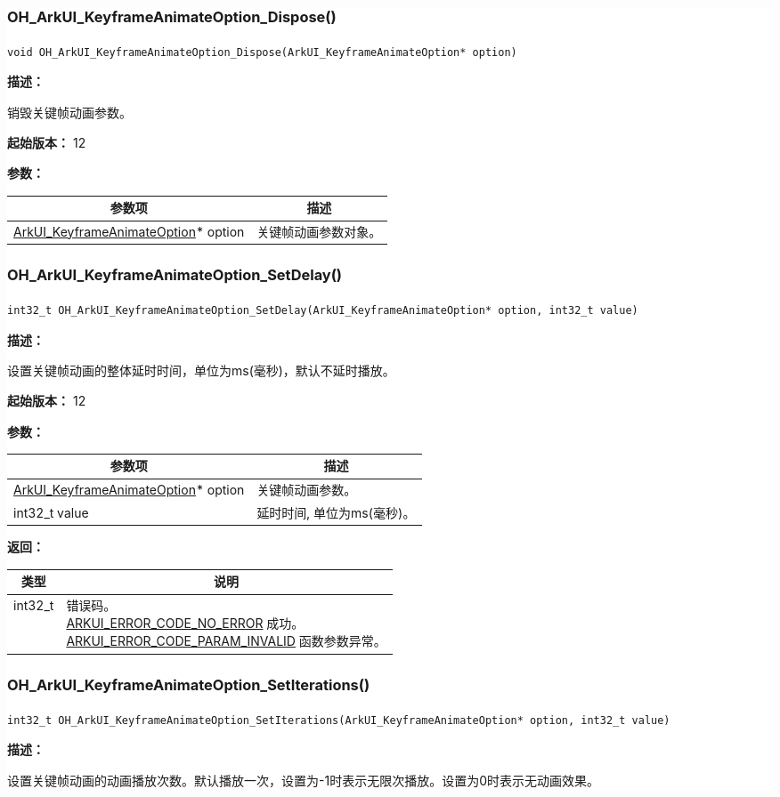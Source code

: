 ### OH_ArkUI_KeyframeAnimateOption_Dispose()

```
void OH_ArkUI_KeyframeAnimateOption_Dispose(ArkUI_KeyframeAnimateOption* option)
```

**描述：**


销毁关键帧动画参数。

**起始版本：** 12


**参数：**

| 参数项 | 描述 |
| -- | -- |
| [ArkUI_KeyframeAnimateOption](capi-arkui-nativemodule-arkui-keyframeanimateoption.md)* option | 关键帧动画参数对象。 |

### OH_ArkUI_KeyframeAnimateOption_SetDelay()

```
int32_t OH_ArkUI_KeyframeAnimateOption_SetDelay(ArkUI_KeyframeAnimateOption* option, int32_t value)
```

**描述：**


设置关键帧动画的整体延时时间，单位为ms(毫秒)，默认不延时播放。

**起始版本：** 12


**参数：**

| 参数项 | 描述 |
| -- | -- |
| [ArkUI_KeyframeAnimateOption](capi-arkui-nativemodule-arkui-keyframeanimateoption.md)* option | 关键帧动画参数。 |
| int32_t value | 延时时间, 单位为ms(毫秒)。 |

**返回：**

| 类型 | 说明 |
| -- | -- |
| int32_t | 错误码。<br>         [ARKUI_ERROR_CODE_NO_ERROR](capi-native-type-h.md#arkui_errorcode) 成功。<br>         [ARKUI_ERROR_CODE_PARAM_INVALID](capi-native-type-h.md#arkui_errorcode) 函数参数异常。 |

### OH_ArkUI_KeyframeAnimateOption_SetIterations()

```
int32_t OH_ArkUI_KeyframeAnimateOption_SetIterations(ArkUI_KeyframeAnimateOption* option, int32_t value)
```

**描述：**


设置关键帧动画的动画播放次数。默认播放一次，设置为-1时表示无限次播放。设置为0时表示无动画效果。
